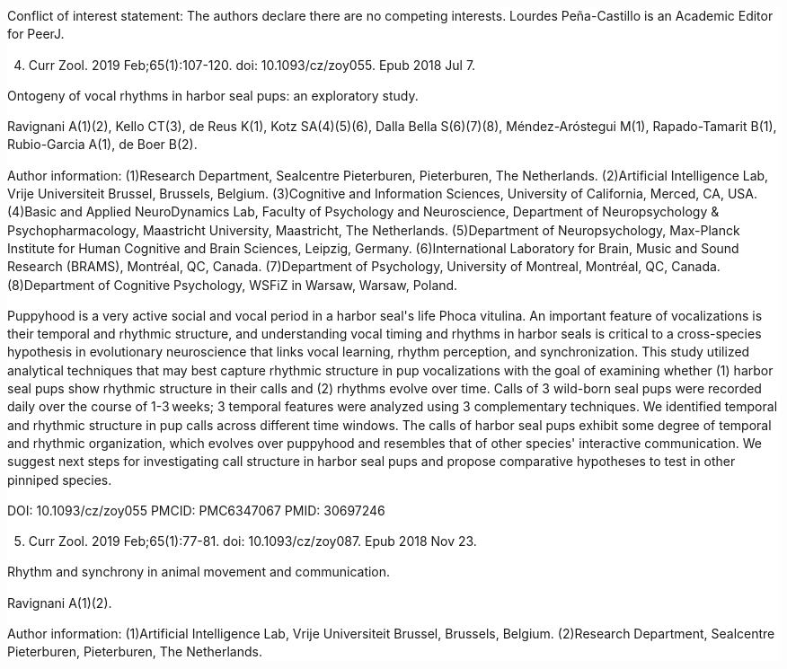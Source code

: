 Conflict of interest statement: The authors declare there are no competing
interests. Lourdes Peña-Castillo is an Academic Editor for PeerJ.


4. Curr Zool. 2019 Feb;65(1):107-120. doi: 10.1093/cz/zoy055. Epub 2018 Jul 7.

Ontogeny of vocal rhythms in harbor seal pups: an exploratory study.

Ravignani A(1)(2), Kello CT(3), de Reus K(1), Kotz SA(4)(5)(6), Dalla Bella
S(6)(7)(8), Méndez-Aróstegui M(1), Rapado-Tamarit B(1), Rubio-Garcia A(1), de
Boer B(2).

Author information: 
(1)Research Department, Sealcentre Pieterburen, Pieterburen, The Netherlands.
(2)Artificial Intelligence Lab, Vrije Universiteit Brussel, Brussels, Belgium.
(3)Cognitive and Information Sciences, University of California, Merced, CA, USA.
(4)Basic and Applied NeuroDynamics Lab, Faculty of Psychology and Neuroscience,
Department of Neuropsychology & Psychopharmacology, Maastricht University,
Maastricht, The Netherlands.
(5)Department of Neuropsychology, Max-Planck Institute for Human Cognitive and
Brain Sciences, Leipzig, Germany.
(6)International Laboratory for Brain, Music and Sound Research (BRAMS),
Montréal, QC, Canada.
(7)Department of Psychology, University of Montreal, Montréal, QC, Canada.
(8)Department of Cognitive Psychology, WSFiZ in Warsaw, Warsaw, Poland.

Puppyhood is a very active social and vocal period in a harbor seal's life Phoca 
vitulina. An important feature of vocalizations is their temporal and rhythmic
structure, and understanding vocal timing and rhythms in harbor seals is critical
to a cross-species hypothesis in evolutionary neuroscience that links vocal
learning, rhythm perception, and synchronization. This study utilized analytical 
techniques that may best capture rhythmic structure in pup vocalizations with the
goal of examining whether (1) harbor seal pups show rhythmic structure in their
calls and (2) rhythms evolve over time. Calls of 3 wild-born seal pups were
recorded daily over the course of 1-3 weeks; 3 temporal features were analyzed
using 3 complementary techniques. We identified temporal and rhythmic structure
in pup calls across different time windows. The calls of harbor seal pups exhibit
some degree of temporal and rhythmic organization, which evolves over puppyhood
and resembles that of other species' interactive communication. We suggest next
steps for investigating call structure in harbor seal pups and propose
comparative hypotheses to test in other pinniped species.

DOI: 10.1093/cz/zoy055 
PMCID: PMC6347067
PMID: 30697246 


5. Curr Zool. 2019 Feb;65(1):77-81. doi: 10.1093/cz/zoy087. Epub 2018 Nov 23.

Rhythm and synchrony in animal movement and communication.

Ravignani A(1)(2).

Author information: 
(1)Artificial Intelligence Lab, Vrije Universiteit Brussel, Brussels, Belgium.
(2)Research Department, Sealcentre Pieterburen, Pieterburen, The Netherlands.
